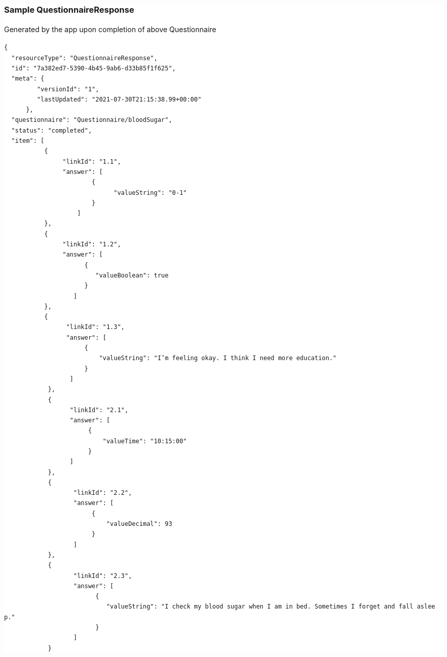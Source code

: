 ### Sample QuestionnaireResponse 
Generated by the app upon completion of above Questionnaire

```
{ 
  "resourceType": "QuestionnaireResponse",
  "id": "7a382ed7-5390-4b45-9ab6-d33b85f1f625",
  "meta": {
         "versionId": "1",
         "lastUpdated": "2021-07-30T21:15:38.99+00:00"
      },
  "questionnaire": "Questionnaire/bloodSugar",
  "status": "completed",
  "item": [
           {
                "linkId": "1.1",
                "answer": [
                        {
                              "valueString": "0-1"
                        }
                    ]
           },
           {
                "linkId": "1.2",
                "answer": [
                      {
                         "valueBoolean": true
                      }
                   ]
           },
           {
                 "linkId": "1.3",
                 "answer": [
                      {
                          "valueString": "I’m feeling okay. I think I need more education."
                      }
                  ]
            },
            {
                  "linkId": "2.1",
                  "answer": [
                       {
                           "valueTime": "10:15:00"
                       }
                  ]
            },
            {
                   "linkId": "2.2",
                   "answer": [
                        {
                            "valueDecimal": 93
                        }
                   ]
            },
            {
                   "linkId": "2.3",
                   "answer": [
                         {
                            "valueString": "I check my blood sugar when I am in bed. Sometimes I forget and fall asleep."
                         }
                   ]
            }
```